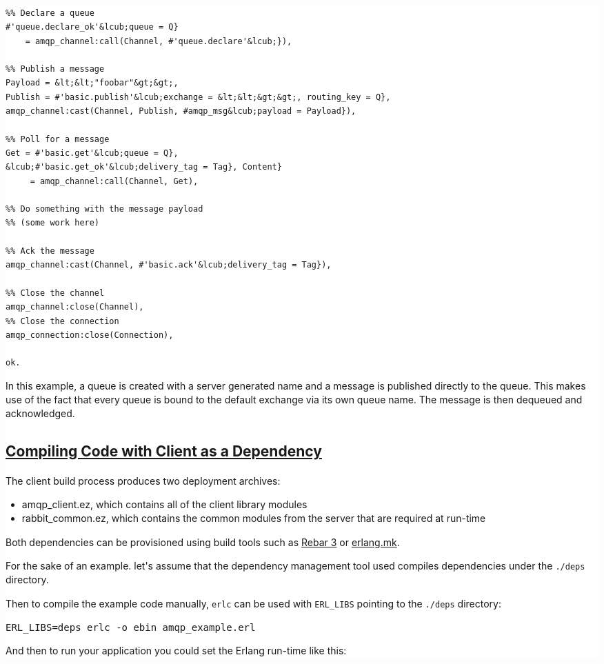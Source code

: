     %% Declare a queue
    #'queue.declare_ok'&lcub;queue = Q}
        = amqp_channel:call(Channel, #'queue.declare'&lcub;}),

    %% Publish a message
    Payload = &lt;&lt;"foobar"&gt;&gt;,
    Publish = #'basic.publish'&lcub;exchange = &lt;&lt;&gt;&gt;, routing_key = Q},
    amqp_channel:cast(Channel, Publish, #amqp_msg&lcub;payload = Payload}),

    %% Poll for a message
    Get = #'basic.get'&lcub;queue = Q},
    &lcub;#'basic.get_ok'&lcub;delivery_tag = Tag}, Content}
         = amqp_channel:call(Channel, Get),

    %% Do something with the message payload
    %% (some work here)

    %% Ack the message
    amqp_channel:cast(Channel, #'basic.ack'&lcub;delivery_tag = Tag}),

    %% Close the channel
    amqp_channel:close(Channel),
    %% Close the connection
    amqp_connection:close(Connection),

    ok.
</pre>

In this example, a queue is created with a server generated name
and a message is published directly to the queue. This makes use
of the fact that every queue is bound to the default exchange via
its own queue name. The message is then dequeued and acknowledged.


## <a id="deployment" class="anchor" href="#deployment">Compiling Code with Client as a Dependency</a>

The client build process produces two deployment archives:

* amqp_client.ez, which contains all of the client library modules
 * rabbit_common.ez, which contains the common modules from the server that are required at run-time

Both dependencies can be provisioned using build tools such as [Rebar 3](https://www.rebar3.org/docs/getting-started)
or [erlang.mk](https://erlang.mk).

For the sake of an example. let's assume that the dependency management tool
used compiles dependencies under the `./deps` directory.

Then to compile the example code manually, `erlc` can be used with `ERL_LIBS` pointing to the
`./deps` directory:

<pre class="lang-bash">
ERL_LIBS=deps erlc -o ebin amqp_example.erl
</pre>

And then to run your application you could set the Erlang run-time like this:
